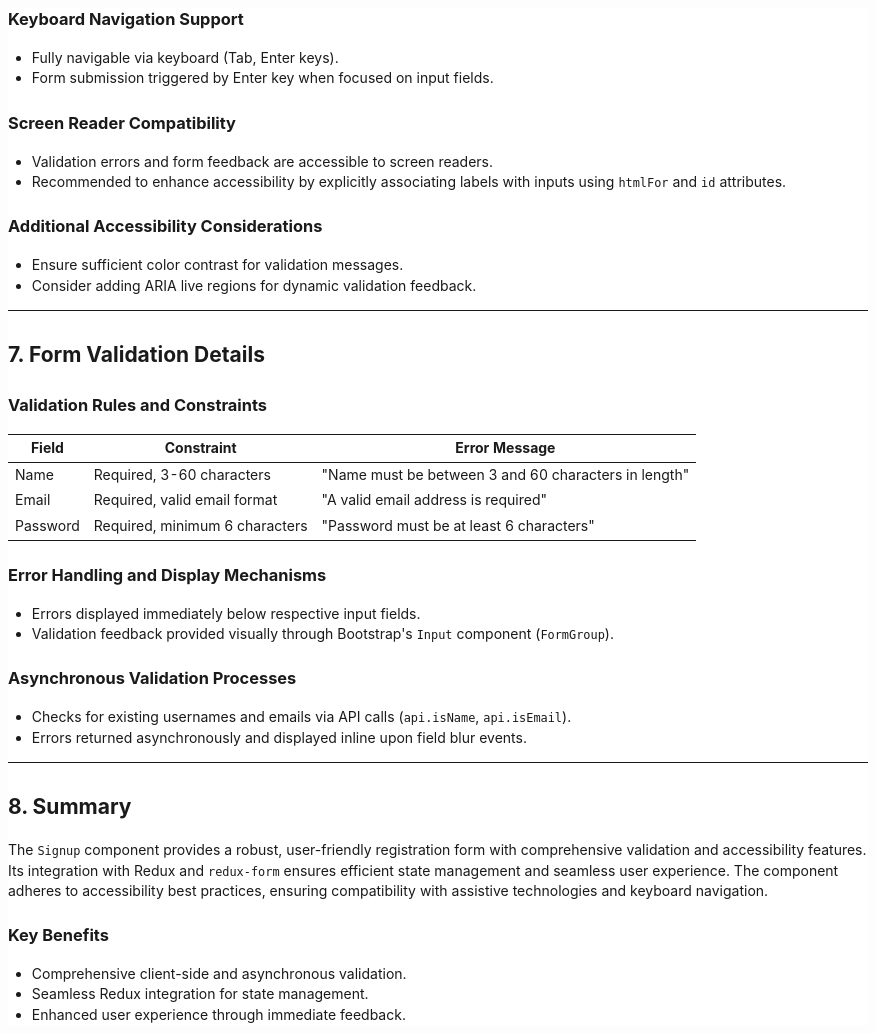 ### Keyboard Navigation Support

- Fully navigable via keyboard (Tab, Enter keys).
- Form submission triggered by Enter key when focused on input fields.

### Screen Reader Compatibility

- Validation errors and form feedback are accessible to screen readers.
- Recommended to enhance accessibility by explicitly associating labels with inputs using `htmlFor` and `id` attributes.

### Additional Accessibility Considerations

- Ensure sufficient color contrast for validation messages.
- Consider adding ARIA live regions for dynamic validation feedback.

---

## 7. Form Validation Details

### Validation Rules and Constraints

| Field    | Constraint                                      | Error Message                                 |
|----------|-------------------------------------------------|-----------------------------------------------|
| Name     | Required, 3-60 characters                       | "Name must be between 3 and 60 characters in length" |
| Email    | Required, valid email format                    | "A valid email address is required"           |
| Password | Required, minimum 6 characters                  | "Password must be at least 6 characters"      |

### Error Handling and Display Mechanisms

- Errors displayed immediately below respective input fields.
- Validation feedback provided visually through Bootstrap's `Input` component (`FormGroup`).

### Asynchronous Validation Processes

- Checks for existing usernames and emails via API calls (`api.isName`, `api.isEmail`).
- Errors returned asynchronously and displayed inline upon field blur events.

---

## 8. Summary

The `Signup` component provides a robust, user-friendly registration form with comprehensive validation and accessibility features. Its integration with Redux and `redux-form` ensures efficient state management and seamless user experience. The component adheres to accessibility best practices, ensuring compatibility with assistive technologies and keyboard navigation.

### Key Benefits

- Comprehensive client-side and asynchronous validation.
- Seamless Redux integration for state management.
- Enhanced user experience through immediate feedback.
